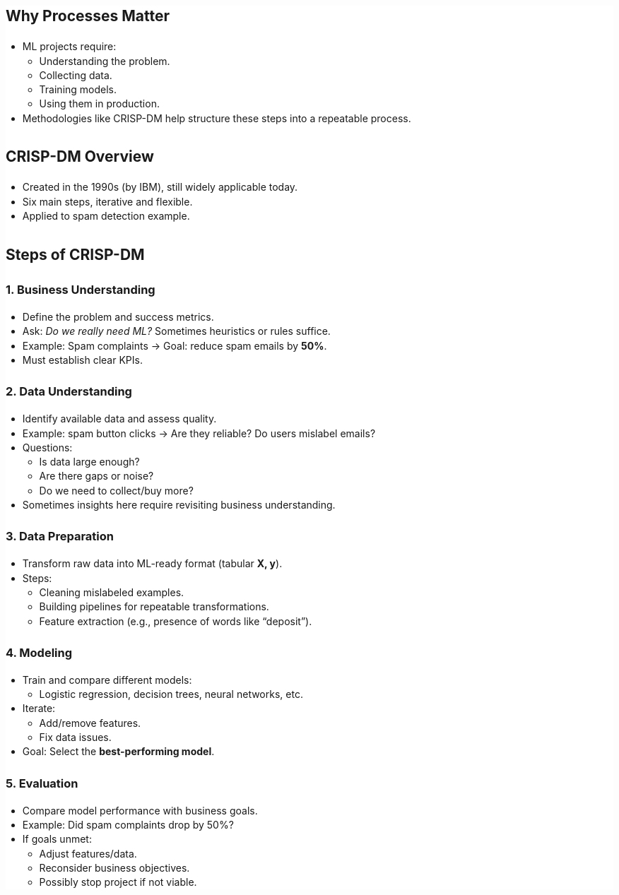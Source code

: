 ## Why Processes Matter
- ML projects require:
  - Understanding the problem.
  - Collecting data.
  - Training models.
  - Using them in production.  
- Methodologies like CRISP-DM help structure these steps into a repeatable process.

## CRISP-DM Overview
- Created in the 1990s (by IBM), still widely applicable today.  
- Six main steps, iterative and flexible.  
- Applied to spam detection example.

## Steps of CRISP-DM

### 1. Business Understanding
- Define the problem and success metrics.  
- Ask: *Do we really need ML?* Sometimes heuristics or rules suffice.  
- Example: Spam complaints → Goal: reduce spam emails by **50%**.  
- Must establish clear KPIs.

### 2. Data Understanding
- Identify available data and assess quality.  
- Example: spam button clicks → Are they reliable? Do users mislabel emails?  
- Questions:
  - Is data large enough?  
  - Are there gaps or noise?  
  - Do we need to collect/buy more?  
- Sometimes insights here require revisiting business understanding.

### 3. Data Preparation
- Transform raw data into ML-ready format (tabular **X, y**).  
- Steps:
  - Cleaning mislabeled examples.  
  - Building pipelines for repeatable transformations.  
  - Feature extraction (e.g., presence of words like “deposit”).  

### 4. Modeling
- Train and compare different models:
  - Logistic regression, decision trees, neural networks, etc.  
- Iterate:
  - Add/remove features.  
  - Fix data issues.  
- Goal: Select the **best-performing model**.

### 5. Evaluation
- Compare model performance with business goals.  
- Example: Did spam complaints drop by 50%?  
- If goals unmet:
  - Adjust features/data.  
  - Reconsider business objectives.  
  - Possibly stop project if not viable.
